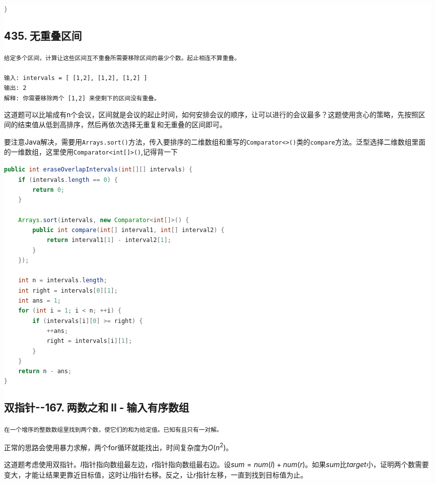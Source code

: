 ```java
}
```


## 435. 无重叠区间
```
给定多个区间，计算让这些区间互不重叠所需要移除区间的最少个数。起止相连不算重叠。

输入: intervals = [ [1,2], [1,2], [1,2] ]
输出: 2
解释: 你需要移除两个 [1,2] 来使剩下的区间没有重叠。
```

这道题可以比喻成有n个会议，区间就是会议的起止时间，如何安排会议的顺序，让可以进行的会议最多？这题使用贪心的策略，先按照区间的结束值从低到高排序，然后再依次选择无重复和无重叠的区间即可。

要注意Java解决，需要用`Arrays.sort()`方法，传入要排序的二维数组和重写的`Comparator<>()`类的`compare`方法。泛型选择二维数组里面的一维数组，这里使用`Comparator<int[]>()`,记得背一下

```java
public int eraseOverlapIntervals(int[][] intervals) {
    if (intervals.length == 0) {
        return 0;
    }

    Arrays.sort(intervals, new Comparator<int[]>() {
        public int compare(int[] interval1, int[] interval2) {
            return interval1[1] - interval2[1];
        }
    });

    int n = intervals.length;
    int right = intervals[0][1];
    int ans = 1;
    for (int i = 1; i < n; ++i) {
        if (intervals[i][0] >= right) {
            ++ans;
            right = intervals[i][1];
        }
    }
    return n - ans;
}
```

## 双指针--167. 两数之和 II - 输入有序数组

```
在一个增序的整数数组里找到两个数，使它们的和为给定值。已知有且只有一对解。
```

正常的思路会使用暴力求解，两个for循环就能找出，时间复杂度为$O(n^2)$。

这道题考虑使用双指针。$l$指针指向数组最左边，$r$指针指向数组最右边。设$sum=num(l)+num(r)$。如果$sum$比$target$小，证明两个数需要变大，才能让结果更靠近目标值，这时让$l$指针右移。反之，让$r$指针左移，一直到找到目标值为止。
